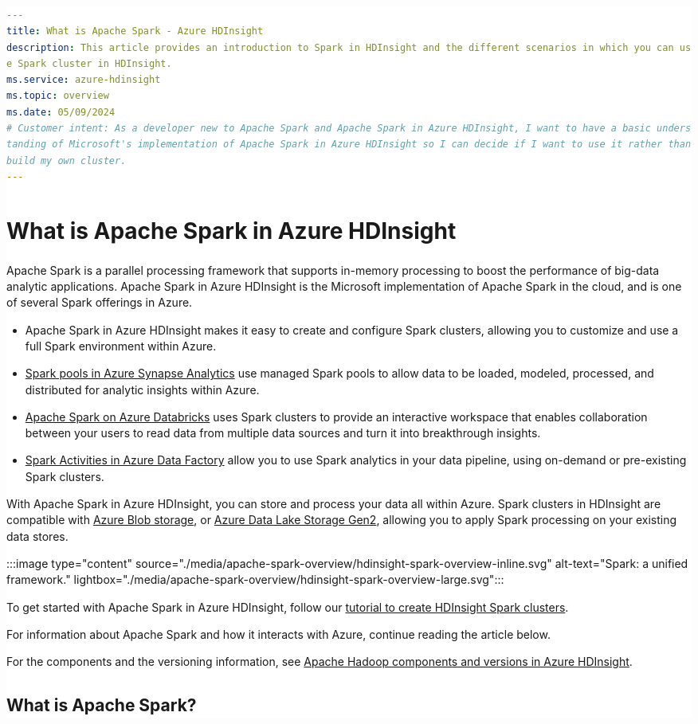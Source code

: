 ```yaml
---
title: What is Apache Spark - Azure HDInsight
description: This article provides an introduction to Spark in HDInsight and the different scenarios in which you can use Spark cluster in HDInsight.
ms.service: azure-hdinsight
ms.topic: overview
ms.date: 05/09/2024
# Customer intent: As a developer new to Apache Spark and Apache Spark in Azure HDInsight, I want to have a basic understanding of Microsoft's implementation of Apache Spark in Azure HDInsight so I can decide if I want to use it rather than build my own cluster.
---
```


# What is Apache Spark in Azure HDInsight

Apache Spark is a parallel processing framework that supports in-memory processing to boost the performance of big-data analytic applications. Apache Spark in Azure HDInsight is the Microsoft implementation of Apache Spark in the cloud, and is one of several Spark offerings in Azure.

* Apache Spark in Azure HDInsight makes it easy to create and configure Spark clusters, allowing you to customize and use a full Spark environment within Azure.

* [Spark pools in Azure Synapse Analytics](../../synapse-analytics/quickstart-create-apache-spark-pool-portal.md) use managed Spark pools to allow data to be loaded, modeled, processed, and distributed for analytic insights within Azure.

* [Apache Spark on Azure Databricks](/azure/databricks/getting-started/spark) uses Spark clusters to provide an interactive workspace that enables collaboration between your users to read data from multiple data sources and turn it into breakthrough insights.

* [Spark Activities in Azure Data Factory](../../data-factory/transform-data-using-spark.md) allow you to use Spark analytics in your data pipeline, using on-demand or pre-existing Spark clusters.


With Apache Spark in Azure HDInsight, you can store and process your data all within Azure. Spark clusters in HDInsight are compatible with [Azure Blob storage](../../storage/common/storage-introduction.md), or [Azure Data Lake Storage Gen2](../../storage/blobs/data-lake-storage-introduction.md), allowing you to apply Spark processing on your existing data stores.

:::image type="content" source="./media/apache-spark-overview/hdinsight-spark-overview-inline.svg" alt-text="Spark: a unified framework." lightbox="./media/apache-spark-overview/hdinsight-spark-overview-large.svg":::

To get started with Apache Spark in Azure HDInsight, follow our [tutorial to create HDInsight Spark clusters](apache-spark-jupyter-spark-sql-use-portal.md).

For information about Apache Spark and how it interacts with Azure, continue reading the article below.

For the components and the versioning information, see [Apache Hadoop components and versions in Azure HDInsight](../hdinsight-component-versioning.md).

## What is Apache Spark?
